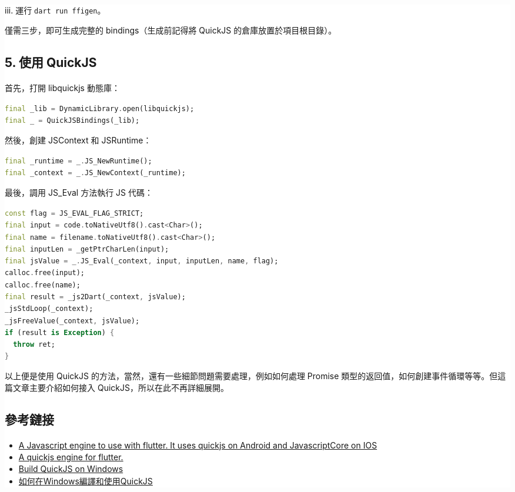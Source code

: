 iii. 運行 `dart run ffigen`。

僅需三步，即可生成完整的 bindings（生成前記得將 QuickJS 的倉庫放置於項目根目錄）。

## 5. 使用 QuickJS

首先，打開 libquickjs 動態庫：

```dart
final _lib = DynamicLibrary.open(libquickjs);
final _ = QuickJSBindings(_lib);
```

然後，創建 JSContext 和 JSRuntime：

```dart
final _runtime = _.JS_NewRuntime();
final _context = _.JS_NewContext(_runtime);
```

最後，調用 JS_Eval 方法執行 JS 代碼：

```dart
const flag = JS_EVAL_FLAG_STRICT;
final input = code.toNativeUtf8().cast<Char>();
final name = filename.toNativeUtf8().cast<Char>();
final inputLen = _getPtrCharLen(input);
final jsValue = _.JS_Eval(_context, input, inputLen, name, flag);
calloc.free(input);
calloc.free(name);
final result = _js2Dart(_context, jsValue);
_jsStdLoop(_context);
_jsFreeValue(_context, jsValue);
if (result is Exception) {
  throw ret;
}
```

以上便是使用 QuickJS 的方法，當然，還有一些細節問題需要處理，例如如何處理 Promise 類型的返回值，如何創建事件循環等等。但這篇文章主要介紹如何接入 QuickJS，所以在此不再詳細展開。

## 參考鏈接

- [A Javascript engine to use with flutter. It uses quickjs on Android and JavascriptCore on IOS](https://github.com/abner/flutter_js)
- [A quickjs engine for flutter.](https://github.com/ekibun/flutter_qjs)
- [Build QuickJS on Windows](https://github.com/mengmo/QuickJS-Windows-Build)
- [如何在Windows編譯和使用QuickJS](https://zhuanlan.zhihu.com/p/623863082)
